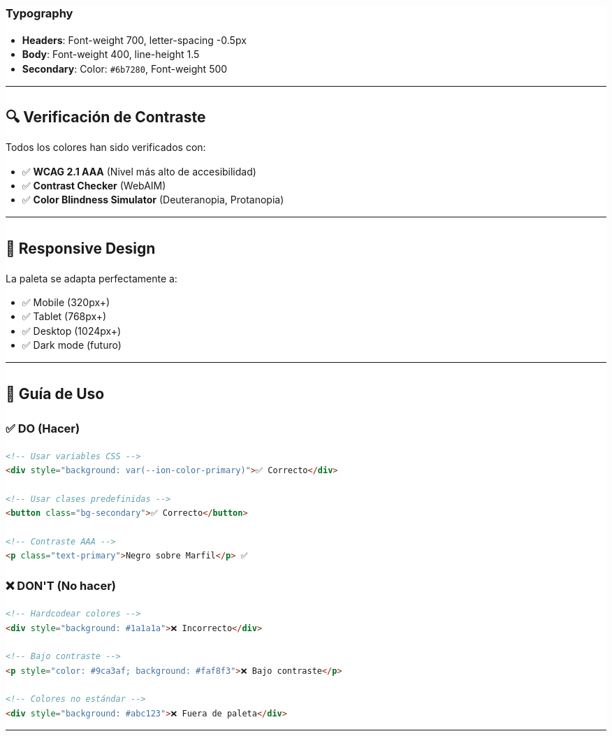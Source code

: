 ### Typography
- **Headers**: Font-weight 700, letter-spacing -0.5px
- **Body**: Font-weight 400, line-height 1.5
- **Secondary**: Color: `#6b7280`, Font-weight 500

---

## 🔍 Verificación de Contraste

Todos los colores han sido verificados con:
- ✅ **WCAG 2.1 AAA** (Nivel más alto de accesibilidad)
- ✅ **Contrast Checker** (WebAIM)
- ✅ **Color Blindness Simulator** (Deuteranopia, Protanopia)

---

## 📱 Responsive Design

La paleta se adapta perfectamente a:
- ✅ Mobile (320px+)
- ✅ Tablet (768px+)
- ✅ Desktop (1024px+)
- ✅ Dark mode (futuro)

---

## 🎯 Guía de Uso

### ✅ DO (Hacer)
```html
<!-- Usar variables CSS -->
<div style="background: var(--ion-color-primary)">✅ Correcto</div>

<!-- Usar clases predefinidas -->
<button class="bg-secondary">✅ Correcto</button>

<!-- Contraste AAA -->
<p class="text-primary">Negro sobre Marfil</p> ✅
```

### ❌ DON'T (No hacer)
```html
<!-- Hardcodear colores -->
<div style="background: #1a1a1a">❌ Incorrecto</div>

<!-- Bajo contraste -->
<p style="color: #9ca3af; background: #faf8f3">❌ Bajo contraste</p>

<!-- Colores no estándar -->
<div style="background: #abc123">❌ Fuera de paleta</div>
```

---